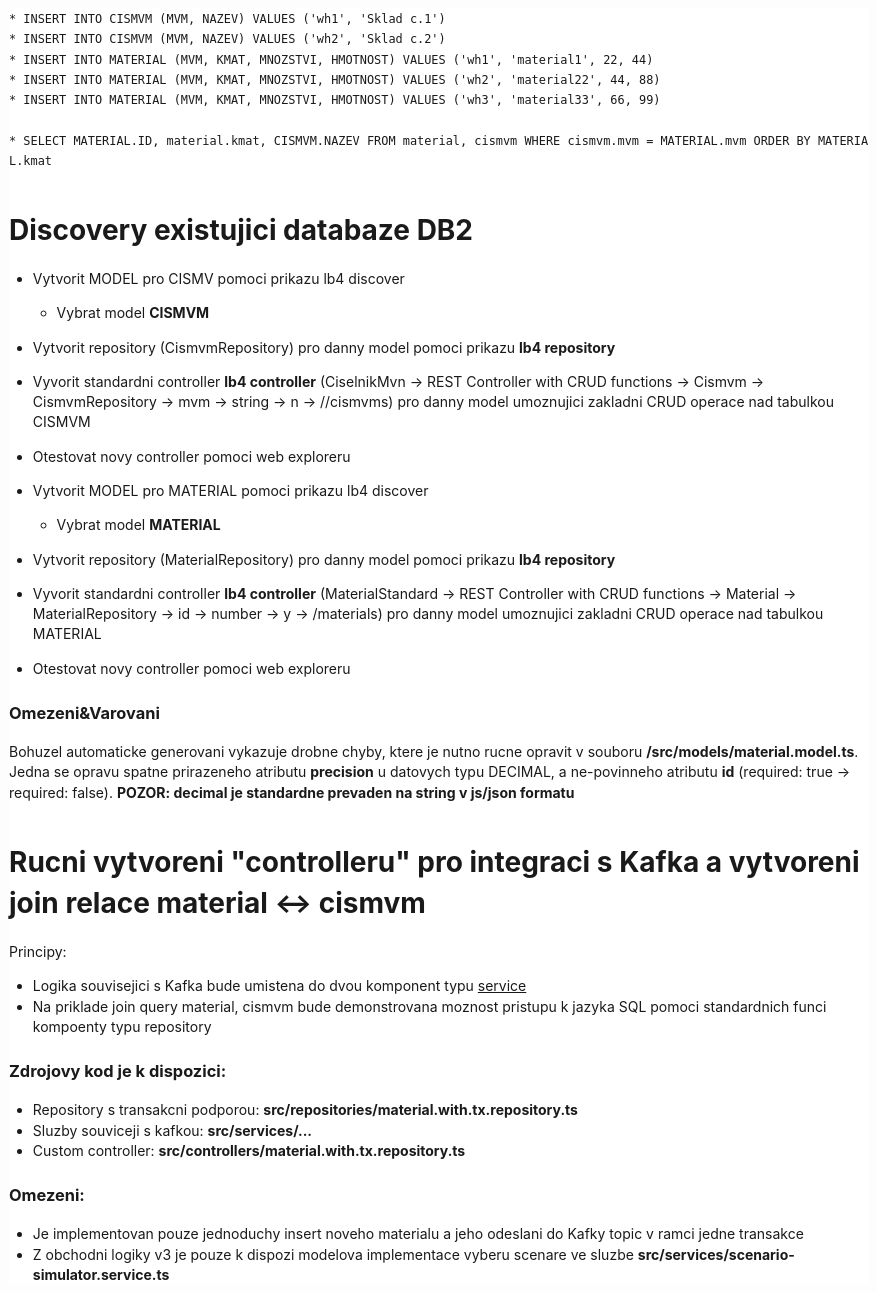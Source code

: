 	* INSERT INTO CISMVM (MVM, NAZEV) VALUES ('wh1', 'Sklad c.1')
	* INSERT INTO CISMVM (MVM, NAZEV) VALUES ('wh2', 'Sklad c.2')
	* INSERT INTO MATERIAL (MVM, KMAT, MNOZSTVI, HMOTNOST) VALUES ('wh1', 'material1', 22, 44)
	* INSERT INTO MATERIAL (MVM, KMAT, MNOZSTVI, HMOTNOST) VALUES ('wh2', 'material22', 44, 88)
	* INSERT INTO MATERIAL (MVM, KMAT, MNOZSTVI, HMOTNOST) VALUES ('wh3', 'material33', 66, 99)

	* SELECT MATERIAL.ID, material.kmat, CISMVM.NAZEV FROM material, cismvm WHERE cismvm.mvm = MATERIAL.mvm ORDER BY MATERIAL.kmat

# Discovery existujici databaze DB2
* Vytvorit MODEL pro CISMV pomoci prikazu lb4 discover
	* Vybrat model **CISMVM**
* Vytvorit repository (CismvmRepository) pro danny model pomoci prikazu **lb4 repository**
* Vyvorit standardni controller **lb4 controller** (CiselnikMvn -> REST Controller with CRUD functions -> Cismvm -> CismvmRepository -> mvm -> string -> n -> //cismvms) pro danny model umoznujici zakladni CRUD operace nad tabulkou CISMVM
* Otestovat novy controller pomoci web exploreru

* Vytvorit MODEL pro MATERIAL pomoci prikazu lb4 discover
	* Vybrat model **MATERIAL**
* Vytvorit repository (MaterialRepository) pro danny model pomoci prikazu **lb4 repository**
* Vyvorit standardni controller **lb4 controller** (MaterialStandard -> REST Controller with CRUD functions -> Material -> MaterialRepository -> id -> number -> y -> /materials) pro danny model umoznujici zakladni CRUD operace nad tabulkou MATERIAL
* Otestovat novy controller pomoci web exploreru

### Omezeni&Varovani
Bohuzel automaticke generovani vykazuje drobne chyby, ktere je nutno rucne opravit v souboru **/src/models/material.model.ts**. Jedna se opravu spatne prirazeneho atributu **precision** u datovych typu DECIMAL, a ne-povinneho atributu **id** (required: true -> required: false). **POZOR: decimal je standardne prevaden na string v js/json formatu**

# Rucni vytvoreni "controlleru" pro integraci s Kafka a vytvoreni join relace material <-> cismvm
Principy:
* Logika souvisejici s Kafka bude umistena do dvou komponent typu [service](https://loopback.io/doc/en/lb4/Services.html)
* Na priklade join query material, cismvm bude demonstrovana moznost pristupu k jazyka SQL pomoci standardnich funci kompoenty typu repository

### Zdrojovy kod je k dispozici:
* Repository s transakcni podporou: **src/repositories/material.with.tx.repository.ts**
* Sluzby souviceji s kafkou: **src/services/...**
* Custom controller: **src/controllers/material.with.tx.repository.ts**

### Omezeni:
* Je implementovan pouze jednoduchy insert noveho materialu a jeho odeslani do Kafky topic v ramci jedne transakce
* Z obchodni logiky v3 je pouze k dispozi modelova implementace vyberu scenare ve sluzbe **src/services/scenario-simulator.service.ts**
